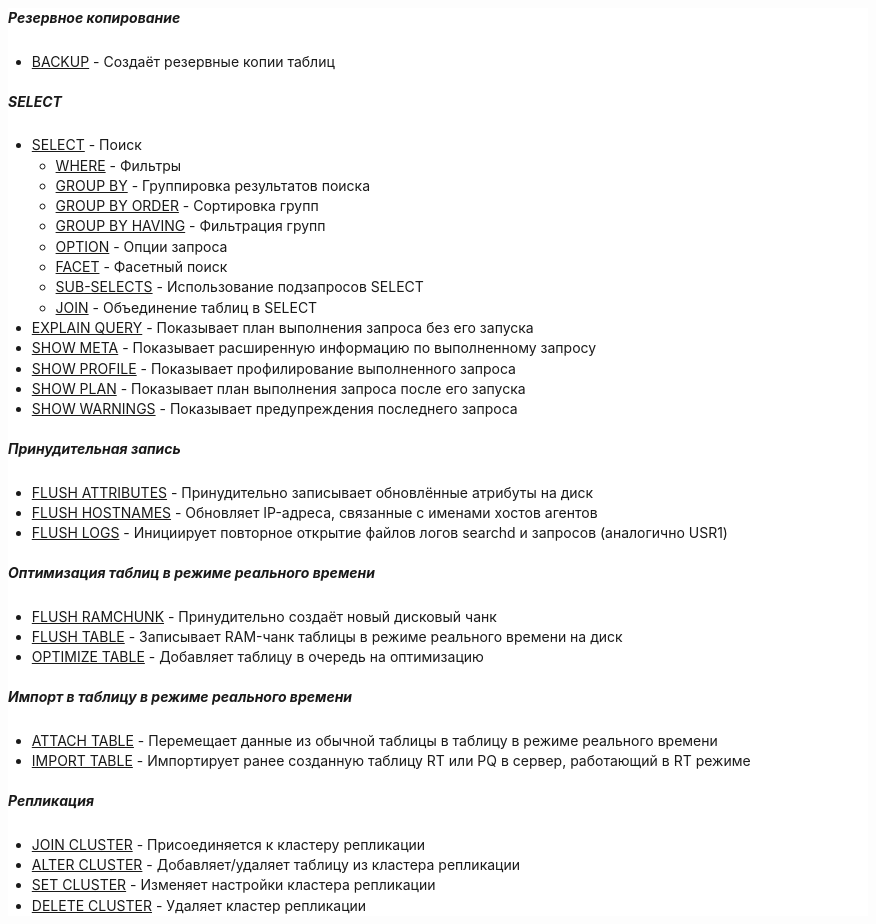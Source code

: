 ##### Резервное копирование
* [BACKUP](Securing_and_compacting_a_table/Backup_and_restore.md#BACKUP-SQL-command-reference) - Создаёт резервные копии таблиц

##### SELECT
* [SELECT](Searching/Full_text_matching/Basic_usage.md#SQL) - Поиск
  * [WHERE](Searching/Filters.md#Filters) - Фильтры
  * [GROUP BY](Searching/Grouping.md) - Группировка результатов поиска
  * [GROUP BY ORDER](Searching/Grouping.md) - Сортировка групп
  * [GROUP BY HAVING](Searching/Grouping.md) - Фильтрация групп
  * [OPTION](Searching/Options.md#OPTION) - Опции запроса
  * [FACET](Searching/Faceted_search.md) - Фасетный поиск
  * [SUB-SELECTS](Searching/Sub-selects.md) - Использование подзапросов SELECT
  * [JOIN](Searching/Joining.md) - Объединение таблиц в SELECT
* [EXPLAIN QUERY](Searching/Full_text_matching/Profiling.md#Profiling-without-running-a-query) - Показывает план выполнения запроса без его запуска
* [SHOW META](Node_info_and_management/SHOW_META.md) - Показывает расширенную информацию по выполненному запросу
* [SHOW PROFILE](Node_info_and_management/Profiling/Query_profile.md) - Показывает профилирование выполненного запроса
* [SHOW PLAN](Searching/Full_text_matching/Profiling.md#Profiling-the-query-tree-in-SQL) - Показывает план выполнения запроса после его запуска
* [SHOW WARNINGS](Node_info_and_management/SHOW_WARNINGS.md) - Показывает предупреждения последнего запроса

##### Принудительная запись
* [FLUSH ATTRIBUTES](Securing_and_compacting_a_table/Flushing_attributes.md) - Принудительно записывает обновлённые атрибуты на диск
* [FLUSH HOSTNAMES](Securing_and_compacting_a_table/Flushing_hostnames.md) - Обновляет IP-адреса, связанные с именами хостов агентов
* [FLUSH LOGS](Logging/Rotating_query_and_server_logs.md) - Инициирует повторное открытие файлов логов searchd и запросов (аналогично USR1)

##### Оптимизация таблиц в режиме реального времени
* [FLUSH RAMCHUNK](Securing_and_compacting_a_table/Flushing_RAM_chunk_to_a_new_disk_chunk.md#FLUSH-RAMCHUNK) - Принудительно создаёт новый дисковый чанк
* [FLUSH TABLE](Securing_and_compacting_a_table/Flushing_RAM_chunk_to_disk.md#FLUSH-TABLE) - Записывает RAM-чанк таблицы в режиме реального времени на диск
* [OPTIMIZE TABLE](Securing_and_compacting_a_table/Compacting_a_table.md#OPTIMIZE-TABLE) - Добавляет таблицу в очередь на оптимизацию

##### Импорт в таблицу в режиме реального времени
* [ATTACH TABLE](Data_creation_and_modification/Adding_data_from_external_storages/Adding_data_to_tables/Attaching_one_table_to_another.md) - Перемещает данные из обычной таблицы в таблицу в режиме реального времени
* [IMPORT TABLE](Data_creation_and_modification/Adding_data_from_external_storages/Adding_data_to_tables/Importing_table.md) - Импортирует ранее созданную таблицу RT или PQ в сервер, работающий в RT режиме

##### Репликация
* [JOIN CLUSTER](Creating_a_cluster/Setting_up_replication/Joining_a_replication_cluster.md) - Присоединяется к кластеру репликации
* [ALTER CLUSTER](Creating_a_cluster/Setting_up_replication/Managing_replication_nodes.md) - Добавляет/удаляет таблицу из кластера репликации
* [SET CLUSTER](Creating_a_cluster/Setting_up_replication/Setting_up_replication.md#Cluster-parameters) - Изменяет настройки кластера репликации
* [DELETE CLUSTER](Creating_a_cluster/Setting_up_replication/Deleting_a_replication_cluster.md) - Удаляет кластер репликации
